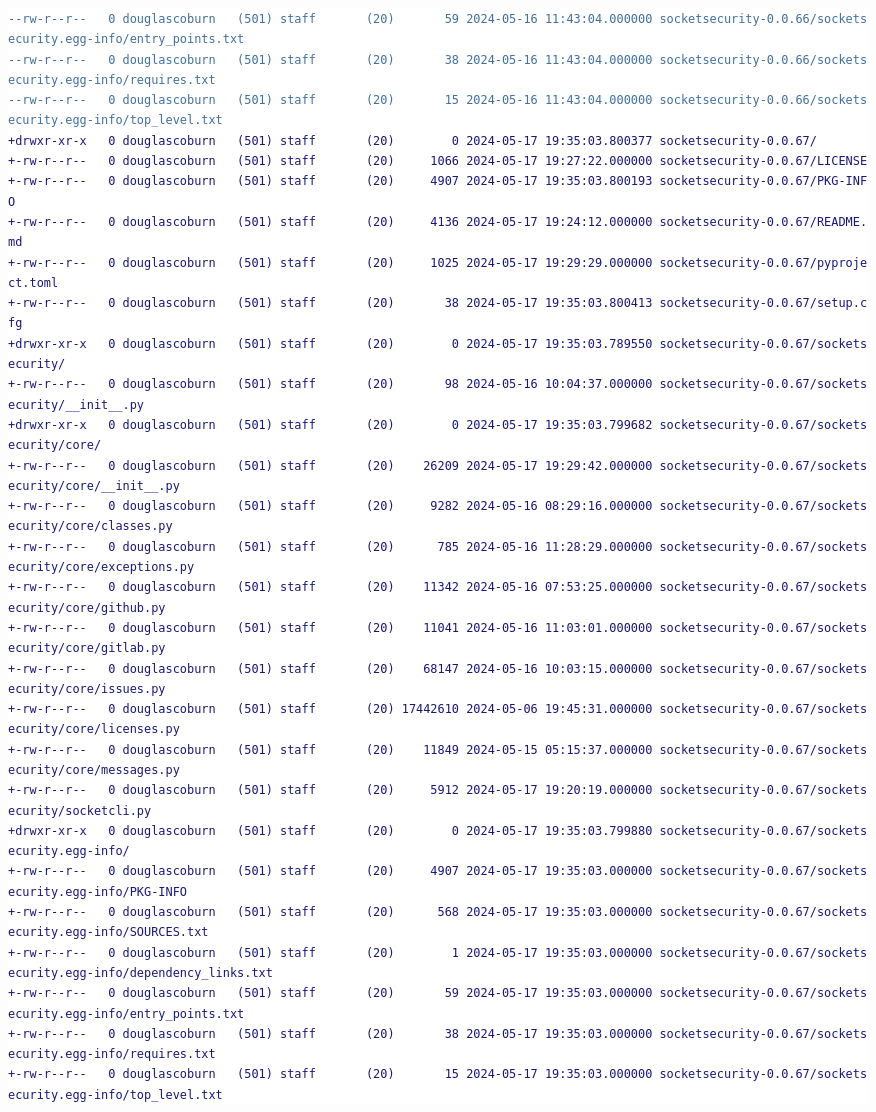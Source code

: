 ```diff
--rw-r--r--   0 douglascoburn   (501) staff       (20)       59 2024-05-16 11:43:04.000000 socketsecurity-0.0.66/socketsecurity.egg-info/entry_points.txt
--rw-r--r--   0 douglascoburn   (501) staff       (20)       38 2024-05-16 11:43:04.000000 socketsecurity-0.0.66/socketsecurity.egg-info/requires.txt
--rw-r--r--   0 douglascoburn   (501) staff       (20)       15 2024-05-16 11:43:04.000000 socketsecurity-0.0.66/socketsecurity.egg-info/top_level.txt
+drwxr-xr-x   0 douglascoburn   (501) staff       (20)        0 2024-05-17 19:35:03.800377 socketsecurity-0.0.67/
+-rw-r--r--   0 douglascoburn   (501) staff       (20)     1066 2024-05-17 19:27:22.000000 socketsecurity-0.0.67/LICENSE
+-rw-r--r--   0 douglascoburn   (501) staff       (20)     4907 2024-05-17 19:35:03.800193 socketsecurity-0.0.67/PKG-INFO
+-rw-r--r--   0 douglascoburn   (501) staff       (20)     4136 2024-05-17 19:24:12.000000 socketsecurity-0.0.67/README.md
+-rw-r--r--   0 douglascoburn   (501) staff       (20)     1025 2024-05-17 19:29:29.000000 socketsecurity-0.0.67/pyproject.toml
+-rw-r--r--   0 douglascoburn   (501) staff       (20)       38 2024-05-17 19:35:03.800413 socketsecurity-0.0.67/setup.cfg
+drwxr-xr-x   0 douglascoburn   (501) staff       (20)        0 2024-05-17 19:35:03.789550 socketsecurity-0.0.67/socketsecurity/
+-rw-r--r--   0 douglascoburn   (501) staff       (20)       98 2024-05-16 10:04:37.000000 socketsecurity-0.0.67/socketsecurity/__init__.py
+drwxr-xr-x   0 douglascoburn   (501) staff       (20)        0 2024-05-17 19:35:03.799682 socketsecurity-0.0.67/socketsecurity/core/
+-rw-r--r--   0 douglascoburn   (501) staff       (20)    26209 2024-05-17 19:29:42.000000 socketsecurity-0.0.67/socketsecurity/core/__init__.py
+-rw-r--r--   0 douglascoburn   (501) staff       (20)     9282 2024-05-16 08:29:16.000000 socketsecurity-0.0.67/socketsecurity/core/classes.py
+-rw-r--r--   0 douglascoburn   (501) staff       (20)      785 2024-05-16 11:28:29.000000 socketsecurity-0.0.67/socketsecurity/core/exceptions.py
+-rw-r--r--   0 douglascoburn   (501) staff       (20)    11342 2024-05-16 07:53:25.000000 socketsecurity-0.0.67/socketsecurity/core/github.py
+-rw-r--r--   0 douglascoburn   (501) staff       (20)    11041 2024-05-16 11:03:01.000000 socketsecurity-0.0.67/socketsecurity/core/gitlab.py
+-rw-r--r--   0 douglascoburn   (501) staff       (20)    68147 2024-05-16 10:03:15.000000 socketsecurity-0.0.67/socketsecurity/core/issues.py
+-rw-r--r--   0 douglascoburn   (501) staff       (20) 17442610 2024-05-06 19:45:31.000000 socketsecurity-0.0.67/socketsecurity/core/licenses.py
+-rw-r--r--   0 douglascoburn   (501) staff       (20)    11849 2024-05-15 05:15:37.000000 socketsecurity-0.0.67/socketsecurity/core/messages.py
+-rw-r--r--   0 douglascoburn   (501) staff       (20)     5912 2024-05-17 19:20:19.000000 socketsecurity-0.0.67/socketsecurity/socketcli.py
+drwxr-xr-x   0 douglascoburn   (501) staff       (20)        0 2024-05-17 19:35:03.799880 socketsecurity-0.0.67/socketsecurity.egg-info/
+-rw-r--r--   0 douglascoburn   (501) staff       (20)     4907 2024-05-17 19:35:03.000000 socketsecurity-0.0.67/socketsecurity.egg-info/PKG-INFO
+-rw-r--r--   0 douglascoburn   (501) staff       (20)      568 2024-05-17 19:35:03.000000 socketsecurity-0.0.67/socketsecurity.egg-info/SOURCES.txt
+-rw-r--r--   0 douglascoburn   (501) staff       (20)        1 2024-05-17 19:35:03.000000 socketsecurity-0.0.67/socketsecurity.egg-info/dependency_links.txt
+-rw-r--r--   0 douglascoburn   (501) staff       (20)       59 2024-05-17 19:35:03.000000 socketsecurity-0.0.67/socketsecurity.egg-info/entry_points.txt
+-rw-r--r--   0 douglascoburn   (501) staff       (20)       38 2024-05-17 19:35:03.000000 socketsecurity-0.0.67/socketsecurity.egg-info/requires.txt
+-rw-r--r--   0 douglascoburn   (501) staff       (20)       15 2024-05-17 19:35:03.000000 socketsecurity-0.0.67/socketsecurity.egg-info/top_level.txt
```
